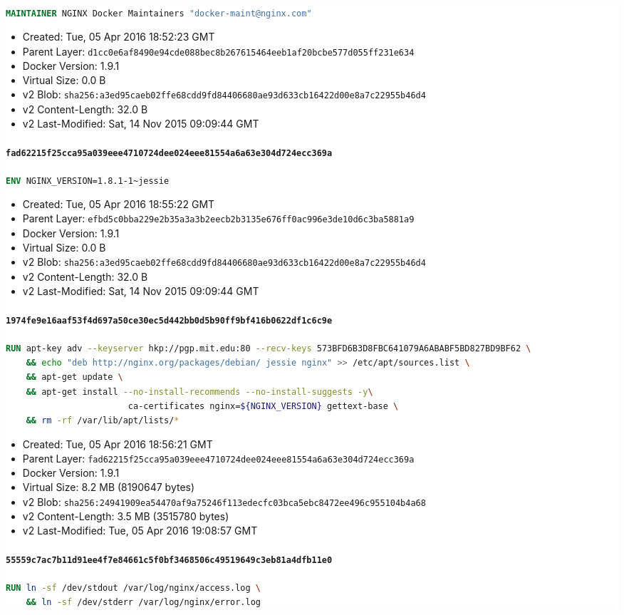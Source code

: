 ```dockerfile
MAINTAINER NGINX Docker Maintainers "docker-maint@nginx.com"
```

-	Created: Tue, 05 Apr 2016 18:52:23 GMT
-	Parent Layer: `d1cc0e6af8490e94cde088bec8b267615464eeb1af20bcbe577d055ff231e634`
-	Docker Version: 1.9.1
-	Virtual Size: 0.0 B
-	v2 Blob: `sha256:a3ed95caeb02ffe68cdd9fd84406680ae93d633cb16422d00e8a7c22955b46d4`
-	v2 Content-Length: 32.0 B
-	v2 Last-Modified: Sat, 14 Nov 2015 09:09:44 GMT

#### `fad62215f25cca95a039eee4710724dee024eee81554a6a63e304d724ecc369a`

```dockerfile
ENV NGINX_VERSION=1.8.1-1~jessie
```

-	Created: Tue, 05 Apr 2016 18:55:22 GMT
-	Parent Layer: `efbd5c0bba229e2b35a3a3b2eecb2b3135e676ff0ac996e3de10d6c3ba5881a9`
-	Docker Version: 1.9.1
-	Virtual Size: 0.0 B
-	v2 Blob: `sha256:a3ed95caeb02ffe68cdd9fd84406680ae93d633cb16422d00e8a7c22955b46d4`
-	v2 Content-Length: 32.0 B
-	v2 Last-Modified: Sat, 14 Nov 2015 09:09:44 GMT

#### `1974fe9e16aaf53f4d697a50ce30ec5d442bb0d5b90ff9bf416b0622df1c6c9e`

```dockerfile
RUN apt-key adv --keyserver hkp://pgp.mit.edu:80 --recv-keys 573BFD6B3D8FBC641079A6ABABF5BD827BD9BF62 \
	&& echo "deb http://nginx.org/packages/debian/ jessie nginx" >> /etc/apt/sources.list \
	&& apt-get update \
	&& apt-get install --no-install-recommends --no-install-suggests -y\
                        ca-certificates nginx=${NGINX_VERSION} gettext-base \
	&& rm -rf /var/lib/apt/lists/*
```

-	Created: Tue, 05 Apr 2016 18:56:21 GMT
-	Parent Layer: `fad62215f25cca95a039eee4710724dee024eee81554a6a63e304d724ecc369a`
-	Docker Version: 1.9.1
-	Virtual Size: 8.2 MB (8190647 bytes)
-	v2 Blob: `sha256:24941909ea54470af9a75246f113edecfc03bca5ebc8472ee496c955104b4a68`
-	v2 Content-Length: 3.5 MB (3515780 bytes)
-	v2 Last-Modified: Tue, 05 Apr 2016 19:08:57 GMT

#### `55559c7ac7b11d91ee4f7e84661c5f0bf3468506c49519649c3eb81a4dfb11e0`

```dockerfile
RUN ln -sf /dev/stdout /var/log/nginx/access.log \
	&& ln -sf /dev/stderr /var/log/nginx/error.log
```
